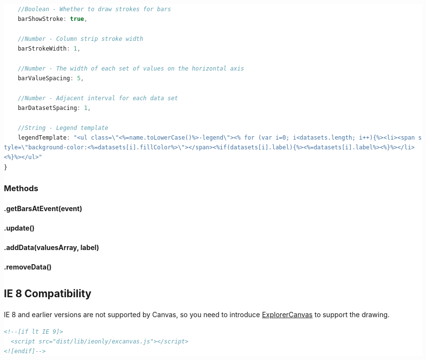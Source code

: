 ```js
    //Boolean - Whether to draw strokes for bars
    barShowStroke: true,

    //Number - Column strip stroke width
    barStrokeWidth: 1,

    //Number - The width of each set of values on the horizontal axis
    barValueSpacing: 5,

    //Number - Adjacent interval for each data set
    barDatasetSpacing: 1,

    //String - Legend template
    legendTemplate: "<ul class=\"<%=name.toLowerCase()%>-legend\"><% for (var i=0; i<datasets.length; i++){%><li><span style=\"background-color:<%=datasets[i].fillColor%>\"></span><%if(datasets[i].label){%><%=datasets[i].label%><%}%></li><%}%></ul>"
}
```

### Methods

#### .getBarsAtEvent(event)

#### .update()

#### .addData(valuesArray, label)

#### .removeData()

## IE 8 Compatibility

IE 8 and earlier versions are not supported by Canvas, so you need to introduce [ExplorerCanvas](https://code.google.com/p/explorercanvas/) to support the drawing.

```html
<!--[if lt IE 9]>
  <script src="dist/lib/ieonly/excanvas.js"></script>
<![endif]-->
```

<script src="../../dist/lib/chart/zui.chart.min.js"></script>
<script>
function afterPageLoad() {
    var data = {
        labels: ["January", "February", "March", "April", "May", "June", "July", "August", "September", "October", "November", "December"],
        datasets: [
        {
            label: "Team Red",
            color: "red",
            data: [65, 59, 80, 81, 56, 55, 40, 44, 55, 70, 30, 40]
        }, {
            label: "Team Green",
            color: "green",
            data: [28, 48, 40, 19, 86, 27, 90, 60, 30, 44, 50, 66]
        }]
    };
    var myLineChart = $("#myLineChart").lineChart(data, {bezierCurve: true, responsive: true});
